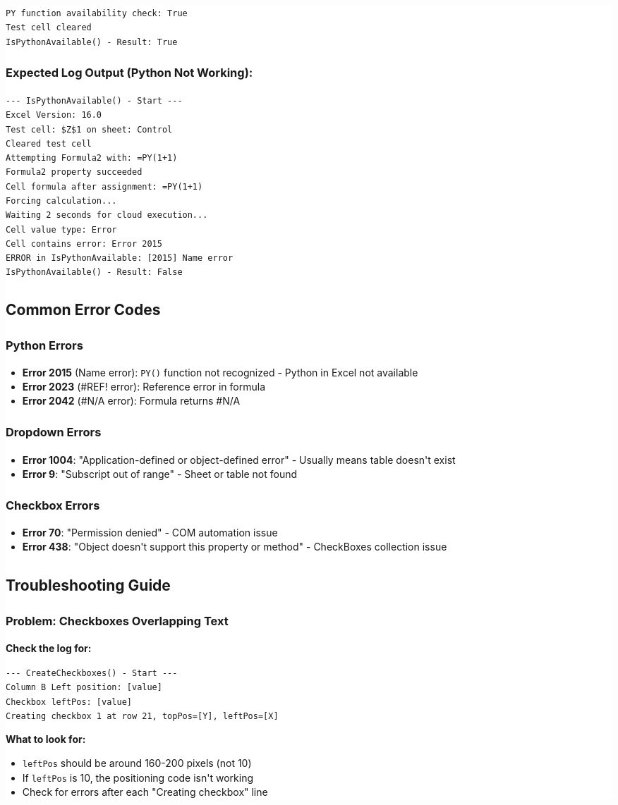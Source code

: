 ```
PY function availability check: True
Test cell cleared
IsPythonAvailable() - Result: True
```

### Expected Log Output (Python Not Working):
```
--- IsPythonAvailable() - Start ---
Excel Version: 16.0
Test cell: $Z$1 on sheet: Control
Cleared test cell
Attempting Formula2 with: =PY(1+1)
Formula2 property succeeded
Cell formula after assignment: =PY(1+1)
Forcing calculation...
Waiting 2 seconds for cloud execution...
Cell value type: Error
Cell contains error: Error 2015
ERROR in IsPythonAvailable: [2015] Name error
IsPythonAvailable() - Result: False
```

## Common Error Codes

### Python Errors
- **Error 2015** (Name error): `PY()` function not recognized - Python in Excel not available
- **Error 2023** (#REF! error): Reference error in formula
- **Error 2042** (#N/A error): Formula returns #N/A

### Dropdown Errors
- **Error 1004**: "Application-defined or object-defined error" - Usually means table doesn't exist
- **Error 9**: "Subscript out of range" - Sheet or table not found

### Checkbox Errors
- **Error 70**: "Permission denied" - COM automation issue
- **Error 438**: "Object doesn't support this property or method" - CheckBoxes collection issue

## Troubleshooting Guide

### Problem: Checkboxes Overlapping Text

**Check the log for:**
```
--- CreateCheckboxes() - Start ---
Column B Left position: [value]
Checkbox leftPos: [value]
Creating checkbox 1 at row 21, topPos=[Y], leftPos=[X]
```

**What to look for:**
- `leftPos` should be around 160-200 pixels (not 10)
- If `leftPos` is 10, the positioning code isn't working
- Check for errors after each "Creating checkbox" line
